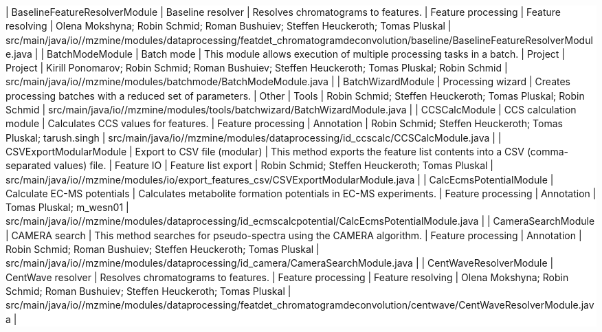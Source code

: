 | BaselineFeatureResolverModule          | Baseline resolver                                          | Resolves chromatograms to features.                                                                                                                                                                                                                                           | Feature processing | Feature resolving          | Olena Mokshyna; Robin Schmid; Roman Bushuiev; Steffen Heuckeroth; Tomas Pluskal                                                      | src/main/java/io//mzmine/modules/dataprocessing/featdet\_chromatogramdeconvolution/baseline/BaselineFeatureResolverModule.java                     |
| BatchModeModule                        | Batch mode                                                 | This module allows execution of multiple processing tasks in a batch.                                                                                                                                                                                                         | Project            | Project                    | Kirill Ponomarov; Robin Schmid; Roman Bushuiev; Steffen Heuckeroth; Tomas Pluskal; Robin Schmid                                      | src/main/java/io//mzmine/modules/batchmode/BatchModeModule.java                                                                                    |
| BatchWizardModule                      | Processing wizard                                          | Creates processing batches with a reduced set of parameters.                                                                                                                                                                                                                  | Other              | Tools                      | Robin Schmid; Steffen Heuckeroth; Tomas Pluskal; Robin Schmid                                                                        | src/main/java/io//mzmine/modules/tools/batchwizard/BatchWizardModule.java                                                                          |
| CCSCalcModule                          | CCS calculation module                                     | Calculates CCS values for features.                                                                                                                                                                                                                                           | Feature processing | Annotation                 | Robin Schmid; Steffen Heuckeroth; Tomas Pluskal; tarush.singh                                                                        | src/main/java/io//mzmine/modules/dataprocessing/id\_ccscalc/CCSCalcModule.java                                                                     |
| CSVExportModularModule                 | Export to CSV file (modular)                               | This method exports the feature list contents into a CSV (comma-separated values) file.                                                                                                                                                                                       | Feature IO         | Feature list export        | Robin Schmid; Steffen Heuckeroth; Tomas Pluskal                                                                                      | src/main/java/io//mzmine/modules/io/export\_features\_csv/CSVExportModularModule.java                                                              |
| CalcEcmsPotentialModule                | Calculate EC-MS potentials                                 | Calculates metabolite formation potentials in EC-MS experiments.                                                                                                                                                                                                              | Feature processing | Annotation                 | Tomas Pluskal; m\_wesn01                                                                                                             | src/main/java/io//mzmine/modules/dataprocessing/id\_ecmscalcpotential/CalcEcmsPotentialModule.java                                                 |
| CameraSearchModule                     | CAMERA search                                              | This method searches for pseudo-spectra using the CAMERA algorithm.                                                                                                                                                                                                           | Feature processing | Annotation                 | Robin Schmid; Roman Bushuiev; Steffen Heuckeroth; Tomas Pluskal                                                                      | src/main/java/io//mzmine/modules/dataprocessing/id\_camera/CameraSearchModule.java                                                                 |
| CentWaveResolverModule                 | CentWave resolver                                          | Resolves chromatograms to features.                                                                                                                                                                                                                                           | Feature processing | Feature resolving          | Olena Mokshyna; Robin Schmid; Roman Bushuiev; Steffen Heuckeroth; Tomas Pluskal                                                      | src/main/java/io//mzmine/modules/dataprocessing/featdet\_chromatogramdeconvolution/centwave/CentWaveResolverModule.java                            |